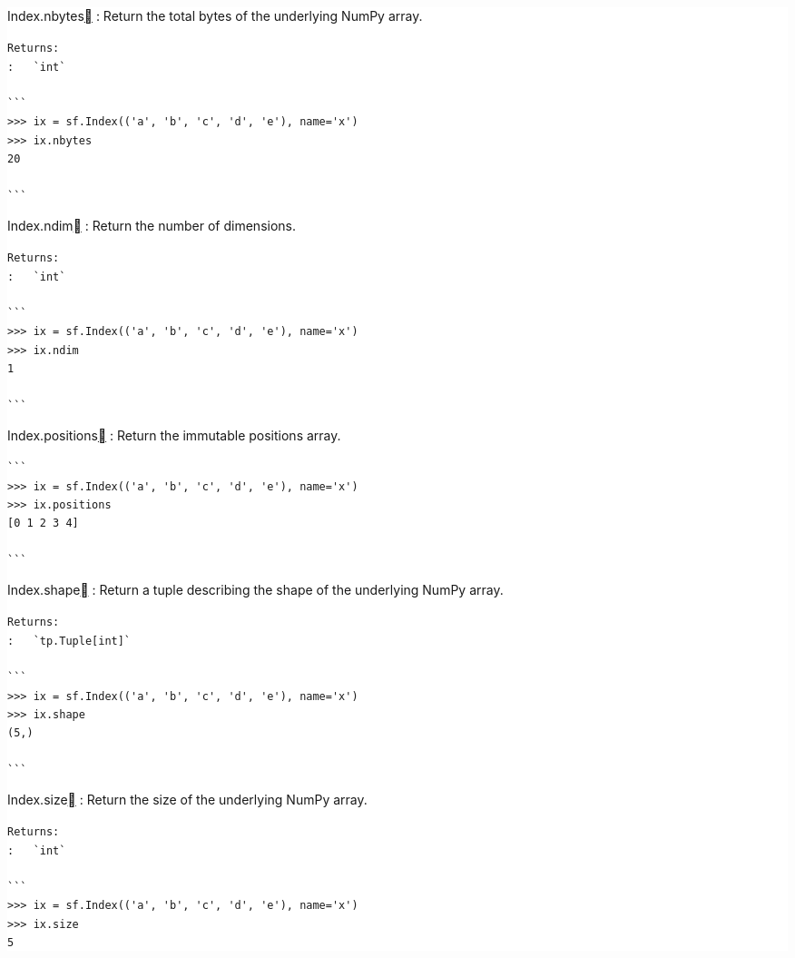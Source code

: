 Index.nbytes[](#static_frame.Index.nbytes "Link to this definition")
:   Return the total bytes of the underlying NumPy array.

    Returns:
    :   `int`

    ```
    >>> ix = sf.Index(('a', 'b', 'c', 'd', 'e'), name='x')
    >>> ix.nbytes
    20

    ```

Index.ndim[](#static_frame.Index.ndim "Link to this definition")
:   Return the number of dimensions.

    Returns:
    :   `int`

    ```
    >>> ix = sf.Index(('a', 'b', 'c', 'd', 'e'), name='x')
    >>> ix.ndim
    1

    ```

Index.positions[](#static_frame.Index.positions "Link to this definition")
:   Return the immutable positions array.

    ```
    >>> ix = sf.Index(('a', 'b', 'c', 'd', 'e'), name='x')
    >>> ix.positions
    [0 1 2 3 4]

    ```

Index.shape[](#static_frame.Index.shape "Link to this definition")
:   Return a tuple describing the shape of the underlying NumPy array.

    Returns:
    :   `tp.Tuple[int]`

    ```
    >>> ix = sf.Index(('a', 'b', 'c', 'd', 'e'), name='x')
    >>> ix.shape
    (5,)

    ```

Index.size[](#static_frame.Index.size "Link to this definition")
:   Return the size of the underlying NumPy array.

    Returns:
    :   `int`

    ```
    >>> ix = sf.Index(('a', 'b', 'c', 'd', 'e'), name='x')
    >>> ix.size
    5
